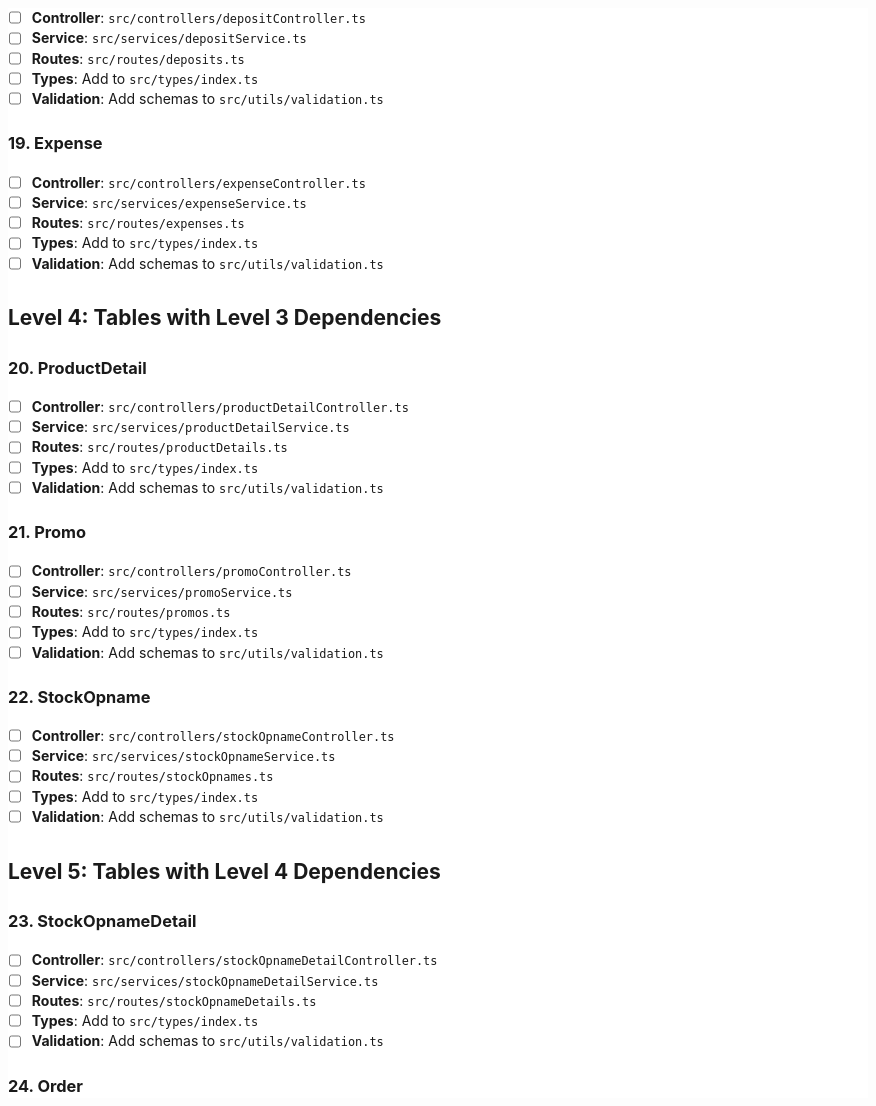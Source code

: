- [ ] **Controller**: `src/controllers/depositController.ts`
- [ ] **Service**: `src/services/depositService.ts`
- [ ] **Routes**: `src/routes/deposits.ts`
- [ ] **Types**: Add to `src/types/index.ts`
- [ ] **Validation**: Add schemas to `src/utils/validation.ts`

### 19. Expense

- [ ] **Controller**: `src/controllers/expenseController.ts`
- [ ] **Service**: `src/services/expenseService.ts`
- [ ] **Routes**: `src/routes/expenses.ts`
- [ ] **Types**: Add to `src/types/index.ts`
- [ ] **Validation**: Add schemas to `src/utils/validation.ts`

## Level 4: Tables with Level 3 Dependencies

### 20. ProductDetail

- [ ] **Controller**: `src/controllers/productDetailController.ts`
- [ ] **Service**: `src/services/productDetailService.ts`
- [ ] **Routes**: `src/routes/productDetails.ts`
- [ ] **Types**: Add to `src/types/index.ts`
- [ ] **Validation**: Add schemas to `src/utils/validation.ts`

### 21. Promo

- [ ] **Controller**: `src/controllers/promoController.ts`
- [ ] **Service**: `src/services/promoService.ts`
- [ ] **Routes**: `src/routes/promos.ts`
- [ ] **Types**: Add to `src/types/index.ts`
- [ ] **Validation**: Add schemas to `src/utils/validation.ts`

### 22. StockOpname

- [ ] **Controller**: `src/controllers/stockOpnameController.ts`
- [ ] **Service**: `src/services/stockOpnameService.ts`
- [ ] **Routes**: `src/routes/stockOpnames.ts`
- [ ] **Types**: Add to `src/types/index.ts`
- [ ] **Validation**: Add schemas to `src/utils/validation.ts`

## Level 5: Tables with Level 4 Dependencies

### 23. StockOpnameDetail

- [ ] **Controller**: `src/controllers/stockOpnameDetailController.ts`
- [ ] **Service**: `src/services/stockOpnameDetailService.ts`
- [ ] **Routes**: `src/routes/stockOpnameDetails.ts`
- [ ] **Types**: Add to `src/types/index.ts`
- [ ] **Validation**: Add schemas to `src/utils/validation.ts`

### 24. Order
